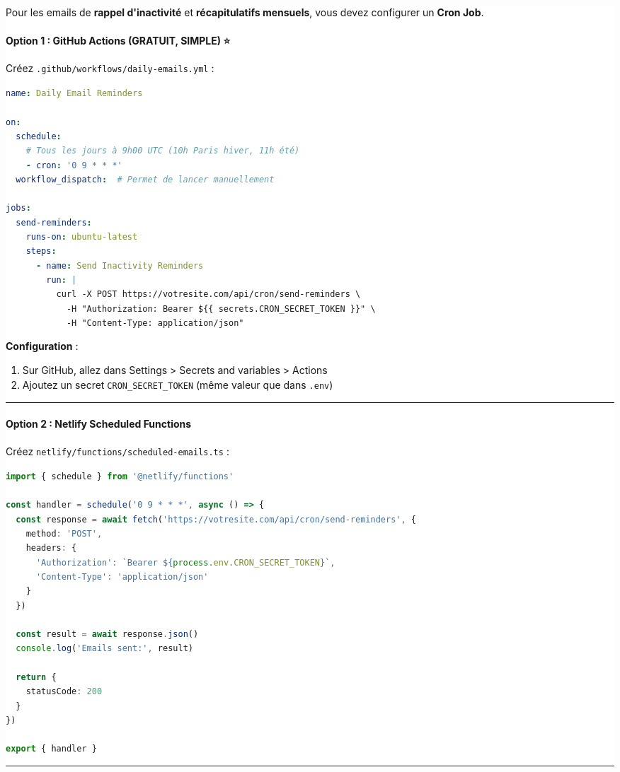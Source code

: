 Pour les emails de **rappel d'inactivité** et **récapitulatifs mensuels**, vous devez configurer un **Cron Job**.

#### Option 1 : GitHub Actions (GRATUIT, SIMPLE) ⭐

Créez `.github/workflows/daily-emails.yml` :

```yaml
name: Daily Email Reminders

on:
  schedule:
    # Tous les jours à 9h00 UTC (10h Paris hiver, 11h été)
    - cron: '0 9 * * *'
  workflow_dispatch:  # Permet de lancer manuellement

jobs:
  send-reminders:
    runs-on: ubuntu-latest
    steps:
      - name: Send Inactivity Reminders
        run: |
          curl -X POST https://votresite.com/api/cron/send-reminders \
            -H "Authorization: Bearer ${{ secrets.CRON_SECRET_TOKEN }}" \
            -H "Content-Type: application/json"
```

**Configuration** :
1. Sur GitHub, allez dans Settings > Secrets and variables > Actions
2. Ajoutez un secret `CRON_SECRET_TOKEN` (même valeur que dans `.env`)

---

#### Option 2 : Netlify Scheduled Functions

Créez `netlify/functions/scheduled-emails.ts` :

```typescript
import { schedule } from '@netlify/functions'

const handler = schedule('0 9 * * *', async () => {
  const response = await fetch('https://votresite.com/api/cron/send-reminders', {
    method: 'POST',
    headers: {
      'Authorization': `Bearer ${process.env.CRON_SECRET_TOKEN}`,
      'Content-Type': 'application/json'
    }
  })
  
  const result = await response.json()
  console.log('Emails sent:', result)
  
  return {
    statusCode: 200
  }
})

export { handler }
```

---